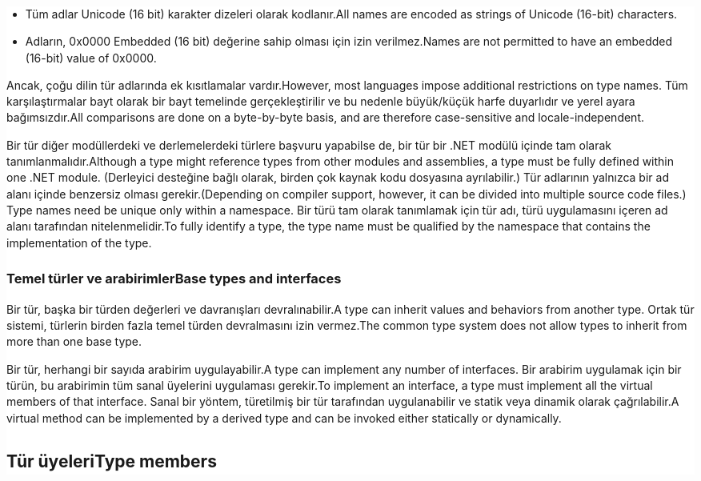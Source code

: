 - <span data-ttu-id="b24b6-266">Tüm adlar Unicode (16 bit) karakter dizeleri olarak kodlanır.</span><span class="sxs-lookup"><span data-stu-id="b24b6-266">All names are encoded as strings of Unicode (16-bit) characters.</span></span>  
  
- <span data-ttu-id="b24b6-267">Adların, 0x0000 Embedded (16 bit) değerine sahip olması için izin verilmez.</span><span class="sxs-lookup"><span data-stu-id="b24b6-267">Names are not permitted to have an embedded (16-bit) value of 0x0000.</span></span>  
  
 <span data-ttu-id="b24b6-268">Ancak, çoğu dilin tür adlarında ek kısıtlamalar vardır.</span><span class="sxs-lookup"><span data-stu-id="b24b6-268">However, most languages impose additional restrictions on type names.</span></span> <span data-ttu-id="b24b6-269">Tüm karşılaştırmalar bayt olarak bir bayt temelinde gerçekleştirilir ve bu nedenle büyük/küçük harfe duyarlıdır ve yerel ayara bağımsızdır.</span><span class="sxs-lookup"><span data-stu-id="b24b6-269">All comparisons are done on a byte-by-byte basis, and are therefore case-sensitive and locale-independent.</span></span>  
  
 <span data-ttu-id="b24b6-270">Bir tür diğer modüllerdeki ve derlemelerdeki türlere başvuru yapabilse de, bir tür bir .NET modülü içinde tam olarak tanımlanmalıdır.</span><span class="sxs-lookup"><span data-stu-id="b24b6-270">Although a type might reference types from other modules and assemblies, a type must be fully defined within one .NET module.</span></span> <span data-ttu-id="b24b6-271">(Derleyici desteğine bağlı olarak, birden çok kaynak kodu dosyasına ayrılabilir.) Tür adlarının yalnızca bir ad alanı içinde benzersiz olması gerekir.</span><span class="sxs-lookup"><span data-stu-id="b24b6-271">(Depending on compiler support, however, it can be divided into multiple source code files.) Type names need be unique only within a namespace.</span></span> <span data-ttu-id="b24b6-272">Bir türü tam olarak tanımlamak için tür adı, türü uygulamasını içeren ad alanı tarafından nitelenmelidir.</span><span class="sxs-lookup"><span data-stu-id="b24b6-272">To fully identify a type, the type name must be qualified by the namespace that contains the implementation of the type.</span></span>  
  
### <a name="base-types-and-interfaces"></a><span data-ttu-id="b24b6-273">Temel türler ve arabirimler</span><span class="sxs-lookup"><span data-stu-id="b24b6-273">Base types and interfaces</span></span>  
 <span data-ttu-id="b24b6-274">Bir tür, başka bir türden değerleri ve davranışları devralınabilir.</span><span class="sxs-lookup"><span data-stu-id="b24b6-274">A type can inherit values and behaviors from another type.</span></span> <span data-ttu-id="b24b6-275">Ortak tür sistemi, türlerin birden fazla temel türden devralmasını izin vermez.</span><span class="sxs-lookup"><span data-stu-id="b24b6-275">The common type system does not allow types to inherit from more than one base type.</span></span>  
  
 <span data-ttu-id="b24b6-276">Bir tür, herhangi bir sayıda arabirim uygulayabilir.</span><span class="sxs-lookup"><span data-stu-id="b24b6-276">A type can implement any number of interfaces.</span></span> <span data-ttu-id="b24b6-277">Bir arabirim uygulamak için bir türün, bu arabirimin tüm sanal üyelerini uygulaması gerekir.</span><span class="sxs-lookup"><span data-stu-id="b24b6-277">To implement an interface, a type must implement all the virtual members of that interface.</span></span> <span data-ttu-id="b24b6-278">Sanal bir yöntem, türetilmiş bir tür tarafından uygulanabilir ve statik veya dinamik olarak çağrılabilir.</span><span class="sxs-lookup"><span data-stu-id="b24b6-278">A virtual method can be implemented by a derived type and can be invoked either statically or dynamically.</span></span>  

## <a name="type-members"></a><span data-ttu-id="b24b6-279">Tür üyeleri</span><span class="sxs-lookup"><span data-stu-id="b24b6-279">Type members</span></span>
